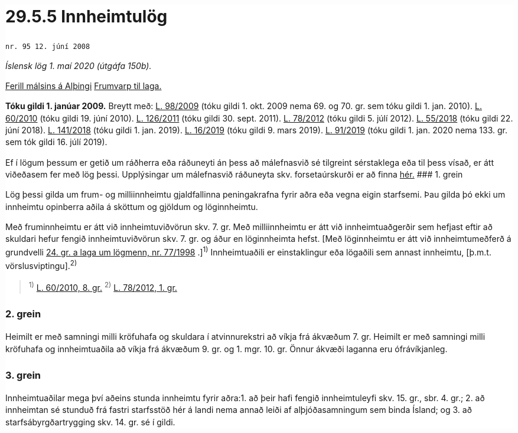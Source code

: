 # 29.5.5 Innheimtulög

`nr. 95 12. júní 2008`

_Íslensk lög 1. maí 2020 (útgáfa 150b)._

[Ferill málsins á Alþingi](https://www.althingi.is/thingstorf/thingmalalistar-eftir-thingum/ferill/?ltg=135&mnr=324)
[Frumvarp til laga.](https://www.althingi.is/altext/135/s/0506.html)

**Tóku gildi 1. janúar 2009.**
Breytt með:
[L. 98/2009](https://althingi.is/altext/stjt/2009.098.html) (tóku gildi 1. okt. 2009 nema 69. og 70. gr. sem tóku gildi 1. jan. 2010).
[L. 60/2010](https://althingi.is/altext/stjt/2010.060.html) (tóku gildi 19. júní 2010).
[L. 126/2011](https://althingi.is/altext/stjt/2011.126.html) (tóku gildi 30. sept. 2011).
[L. 78/2012](https://althingi.is/altext/stjt/2012.078.html) (tóku gildi 5. júlí 2012).
[L. 55/2018](https://althingi.is/altext/stjt/2018.055.html) (tóku gildi 22. júní 2018).
[L. 141/2018](https://althingi.is/altext/stjt/2018.141.html) (tóku gildi 1. jan. 2019).
[L. 16/2019](https://althingi.is/altext/stjt/2019.016.html) (tóku gildi 9. mars 2019).
[L. 91/2019](https://althingi.is/altext/stjt/2019.091.html) (tóku gildi 1. jan. 2020 nema 133. gr. sem tók gildi 16. júlí 2019).

Ef í lögum þessum er getið um ráðherra eða ráðuneyti án þess að málefnasvið sé tilgreint sérstaklega eða til þess vísað, er átt viðeðasem fer með lög þessi. Upplýsingar um málefnasvið ráðuneyta skv. forsetaúrskurði er að finna [hér.](2018119.md) ### 1. grein



Lög þessi gilda um frum- og milliinnheimtu gjaldfallinna peningakrafna fyrir aðra eða vegna eigin starfsemi. Þau gilda þó ekki um innheimtu opinberra aðila á sköttum og gjöldum og löginnheimtu.

Með fruminnheimtu er átt við innheimtuviðvörun skv. 7. gr. Með milliinnheimtu er átt við innheimtuaðgerðir sem hefjast eftir að skuldari hefur fengið innheimtuviðvörun skv. 7. gr. og áður en löginnheimta hefst. [Með löginnheimtu er átt við innheimtumeðferð á grundvelli [24. gr. a laga um lögmenn, nr. 77/1998](1998077.md#G24a) .]<sup>1)</sup> Innheimtuaðili er einstaklingur eða lögaðili sem annast innheimtu, [þ.m.t. vörslusviptingu].<sup>2)</sup> 

> <sup>1)</sup> [L. 60/2010, 8. gr.](https://althingi.is/altext/stjt/2010.060.html) <sup>2)</sup> [L. 78/2012, 1. gr.](https://althingi.is/altext/stjt/2012.078.html)

### 2. grein



Heimilt er með samningi milli kröfuhafa og skuldara í atvinnurekstri að víkja frá ákvæðum 7. gr. Heimilt er með samningi milli kröfuhafa og innheimtuaðila að víkja frá ákvæðum 9. gr. og 1. mgr. 10. gr. Önnur ákvæði laganna eru ófrávíkjanleg.

### 3. grein



Innheimtuaðilar mega því aðeins stunda innheimtu fyrir aðra:1. að þeir hafi fengið innheimtuleyfi skv. 15. gr., sbr. 4. gr.;
2. að innheimtan sé stunduð frá fastri starfsstöð hér á landi nema annað leiði af alþjóðasamningum sem binda Ísland; og
3. að starfsábyrgðartrygging skv. 14. gr. sé í gildi.
